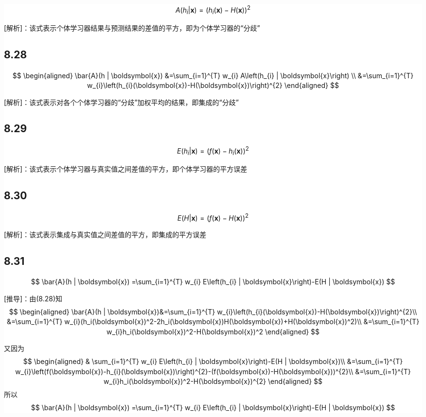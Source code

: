 $$
A\left(h_{i} | \boldsymbol{x}\right)=\left(h_{i}(\boldsymbol{x})-H(\boldsymbol{x})\right)^{2}
$$

[解析]：该式表示个体学习器结果与预测结果的差值的平方，即为个体学习器的“分歧”

## 8.28

$$
\begin{aligned}
\bar{A}(h | \boldsymbol{x}) &=\sum_{i=1}^{T} w_{i} A\left(h_{i} | \boldsymbol{x}\right) \\
&=\sum_{i=1}^{T} w_{i}\left(h_{i}(\boldsymbol{x})-H(\boldsymbol{x})\right)^{2}
\end{aligned}
$$

[解析]：该式表示对各个个体学习器的“分歧”加权平均的结果，即集成的“分歧”

## 8.29

$$
E\left(h_{i} | \boldsymbol{x}\right)=\left(f(\boldsymbol{x})-h_{i}(\boldsymbol{x})\right)^{2}
$$

[解析]：该式表示个体学习器与真实值之间差值的平方，即个体学习器的平方误差

## 8.30

$$
E(H | \boldsymbol{x})=(f(\boldsymbol{x})-H(\boldsymbol{x}))^{2}
$$

[解析]：该式表示集成与真实值之间差值的平方，即集成的平方误差

## 8.31

$$
\bar{A}(h | \boldsymbol{x}) =\sum_{i=1}^{T} w_{i} E\left(h_{i} | \boldsymbol{x}\right)-E(H | \boldsymbol{x})
$$

[推导]：由(8.28)知
$$
\begin{aligned}
\bar{A}(h | \boldsymbol{x})&=\sum_{i=1}^{T} w_{i}\left(h_{i}(\boldsymbol{x})-H(\boldsymbol{x})\right)^{2}\\
&=\sum_{i=1}^{T} w_{i}(h_i(\boldsymbol{x})^2-2h_i(\boldsymbol{x})H(\boldsymbol{x})+H(\boldsymbol{x})^2)\\
&=\sum_{i=1}^{T} w_{i}h_i(\boldsymbol{x})^2-H(\boldsymbol{x})^2
\end{aligned}
$$

又因为
$$
\begin{aligned}
& \sum_{i=1}^{T} w_{i} E\left(h_{i} | \boldsymbol{x}\right)-E(H | \boldsymbol{x})\\
&=\sum_{i=1}^{T} w_{i}\left(f(\boldsymbol{x})-h_{i}(\boldsymbol{x})\right)^{2}-(f(\boldsymbol{x})-H(\boldsymbol{x}))^{2}\\
&=\sum_{i=1}^{T} w_{i}h_i(\boldsymbol{x})^2-H(\boldsymbol{x})^{2}
\end{aligned}
$$
所以
$$
\bar{A}(h | \boldsymbol{x}) =\sum_{i=1}^{T} w_{i} E\left(h_{i} | \boldsymbol{x}\right)-E(H | \boldsymbol{x})
$$
